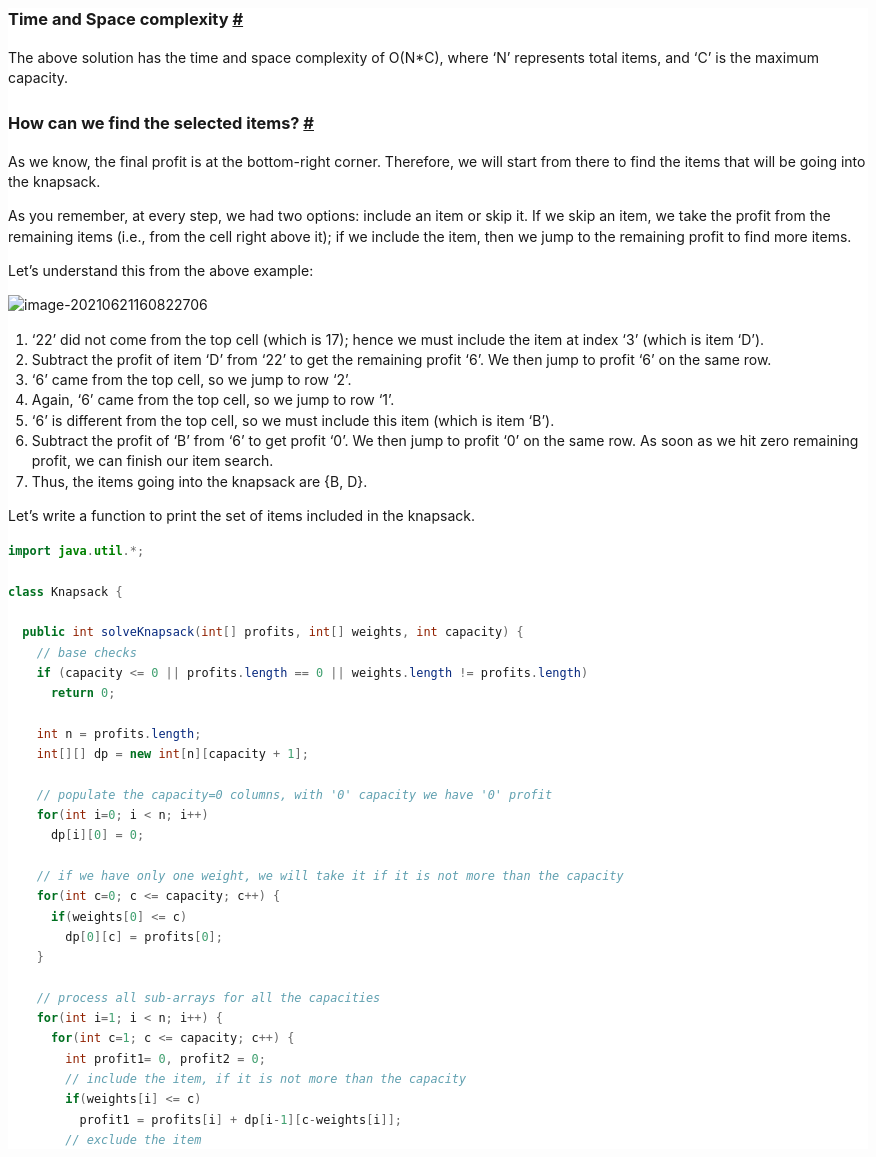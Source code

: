 ### Time and Space complexity [#](https://www.educative.io/courses/grokking-the-coding-interview/gkZNLjV2kBk#time-and-space-complexity-3)

The above solution has the time and space complexity of O(N*C), where ‘N’ represents total items, and ‘C’ is the maximum capacity.

### How can we find the selected items? [#](https://www.educative.io/courses/grokking-the-coding-interview/gkZNLjV2kBk#how-can-we-find-the-selected-items)

As we know, the final profit is at the bottom-right corner. Therefore, we will start from there to find the items that will be going into the knapsack.

As you remember, at every step, we had two options: include an item or skip it. If we skip an item, we take the profit from the remaining items (i.e., from the cell right above it); if we include the item, then we jump to the remaining profit to find more items.

Let’s understand this from the above example:

![image-20210621160822706](/Users/zhengwenxuan/Desktop/Grokking-Series/Grokking-the-Coding-Interview-Patterns-for-Coding-Questions/image-20210621160822706.png)

1. ‘22’ did not come from the top cell (which is 17); hence we must include the item at index ‘3’ (which is item ‘D’).
2. Subtract the profit of item ‘D’ from ‘22’ to get the remaining profit ‘6’. We then jump to profit ‘6’ on the same row.
3. ‘6’ came from the top cell, so we jump to row ‘2’.
4. Again, ‘6’ came from the top cell, so we jump to row ‘1’.
5. ‘6’ is different from the top cell, so we must include this item (which is item ‘B’).
6. Subtract the profit of ‘B’ from ‘6’ to get profit ‘0’. We then jump to profit ‘0’ on the same row. As soon as we hit zero remaining profit, we can finish our item search.
7. Thus, the items going into the knapsack are {B, D}.

Let’s write a function to print the set of items included in the knapsack.

```java
import java.util.*;

class Knapsack {

  public int solveKnapsack(int[] profits, int[] weights, int capacity) {
    // base checks
    if (capacity <= 0 || profits.length == 0 || weights.length != profits.length)
      return 0;

    int n = profits.length;
    int[][] dp = new int[n][capacity + 1];

    // populate the capacity=0 columns, with '0' capacity we have '0' profit
    for(int i=0; i < n; i++)
      dp[i][0] = 0;

    // if we have only one weight, we will take it if it is not more than the capacity
    for(int c=0; c <= capacity; c++) {
      if(weights[0] <= c)
        dp[0][c] = profits[0];
    }

    // process all sub-arrays for all the capacities
    for(int i=1; i < n; i++) {
      for(int c=1; c <= capacity; c++) {
        int profit1= 0, profit2 = 0;
        // include the item, if it is not more than the capacity
        if(weights[i] <= c)
          profit1 = profits[i] + dp[i-1][c-weights[i]];
        // exclude the item
```